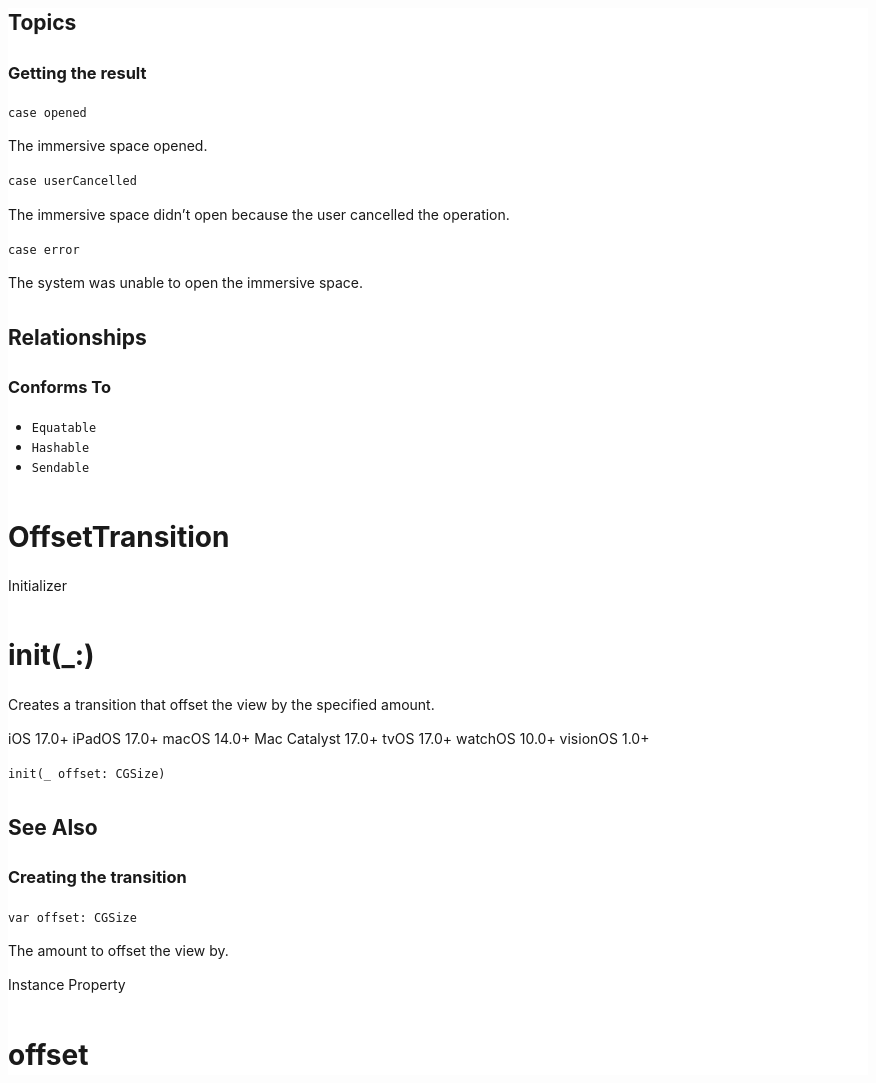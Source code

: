 ## Topics

### Getting the result

`case opened`

The immersive space opened.

`case userCancelled`

The immersive space didn’t open because the user cancelled the operation.

`case error`

The system was unable to open the immersive space.

## Relationships

### Conforms To

  * `Equatable`
  * `Hashable`
  * `Sendable`



# OffsetTransition

Initializer

# init(_:)

Creates a transition that offset the view by the specified amount.

iOS 17.0+  iPadOS 17.0+  macOS 14.0+  Mac Catalyst 17.0+  tvOS 17.0+  watchOS
10.0+  visionOS 1.0+

    
    
    init(_ offset: CGSize)

## See Also

### Creating the transition

`var offset: CGSize`

The amount to offset the view by.

Instance Property

# offset
